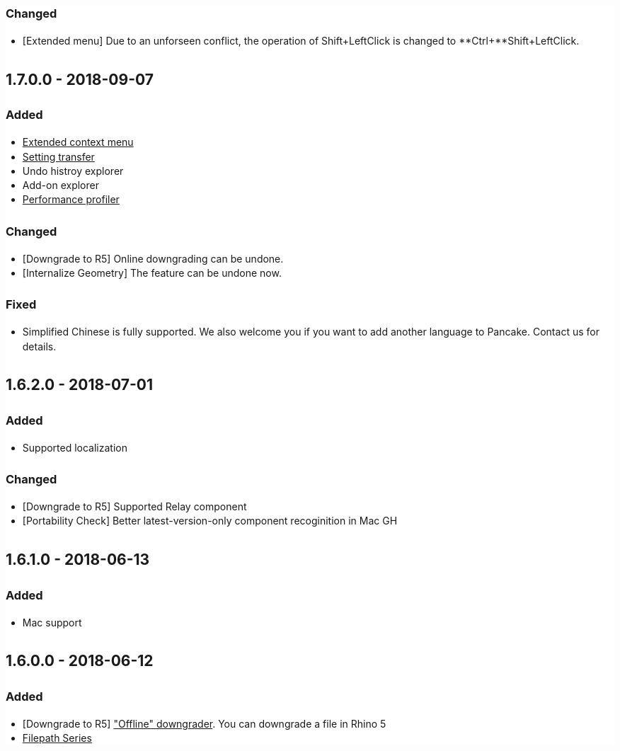 ### Changed

* \[Extended menu\] Due to an unforseen conflict, the operation of Shift+LeftClick is changed to **Ctrl+**Shift+LeftClick.

## 1.7.0.0 - 2018-09-07

### Added

* [Extended context menu](features/extended-context-menu.md)
* [Setting transfer](features/setting-transfer.md)
* Undo histroy explorer
* Add-on explorer
* [Performance profiler](features/performance-profiler.md)

### Changed

* \[Downgrade to R5\] Online downgrading can be undone.
* \[Internalize Geometry\] The feature can be undone now.

### Fixed

* Simplified Chinese is fully supported. We also welcome you if you want to add another language to Pancake. Contact us for details.

## 1.6.2.0 - 2018-07-01

### Added

* Supported localization

### Changed

* \[Downgrade to R5\] Supported Relay component
* \[Portability Check\]  Better latest-version-only component recoginition in Mac GH

## 1.6.1.0 - 2018-06-13

### Added

* Mac support

## 1.6.0.0 - 2018-06-12

### Added

* \[Downgrade to R5\] ["Offline" downgrader](features/downgrade-components/downgrade-components-rhino-5.md). You can downgrade a file in Rhino 5
* [Filepath Series](components/filename-series.md)
